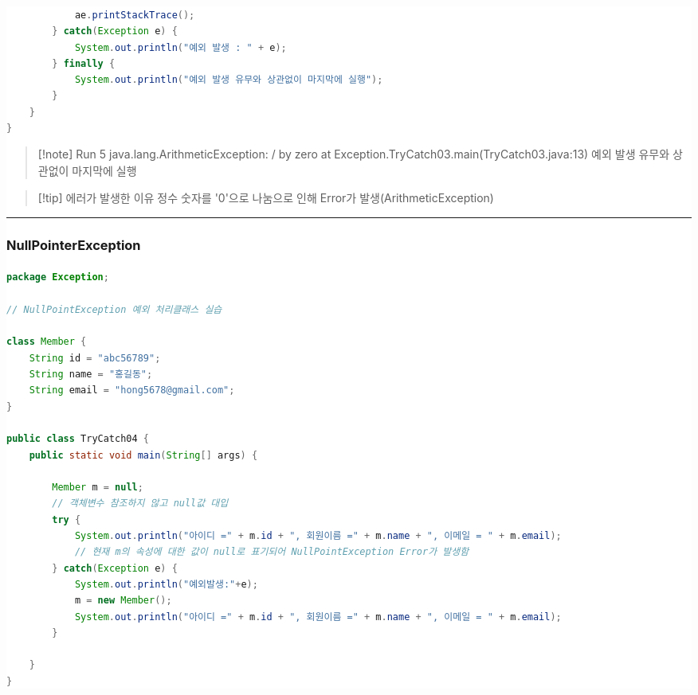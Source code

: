 ```java title=TryCatch03
			ae.printStackTrace();
		} catch(Exception e) {
			System.out.println("예외 발생 : " + e);
		} finally {
			System.out.println("예외 발생 유무와 상관없이 마지막에 실행");
		}
	}
}

```

>[!note] Run
>5
java.lang.ArithmeticException: / by zero at Exception.TryCatch03.main(TryCatch03.java:13)
예외 발생 유무와 상관없이 마지막에 실행

>[!tip] 에러가 발생한 이유
>정수 숫자를 '0'으로 나눔으로 인해 Error가 발생(ArithmeticException)

---

### NullPointerException

```java title=TryCatch04
package Exception;

// NullPointException 예외 처리클래스 실습

class Member {
	String id = "abc56789";
	String name = "홍길동";
	String email = "hong5678@gmail.com";
}

public class TryCatch04 {
	public static void main(String[] args) {
		
		Member m = null;
		// 객체변수 참조하지 않고 null값 대입
		try {
			System.out.println("아이디 =" + m.id + ", 회원이름 =" + m.name + ", 이메일 = " + m.email);
			// 현재 m의 속성에 대한 값이 null로 표기되어 NullPointException Error가 발생함
		} catch(Exception e) {
			System.out.println("예외발생:"+e);
			m = new Member();
			System.out.println("아이디 =" + m.id + ", 회원이름 =" + m.name + ", 이메일 = " + m.email);
		}
		
	}
}

```
